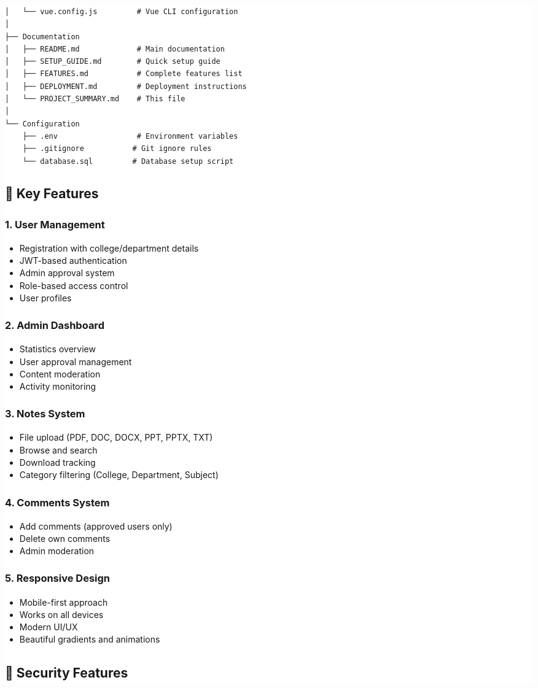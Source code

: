 ```
│   └── vue.config.js         # Vue CLI configuration
│
├── Documentation
│   ├── README.md             # Main documentation
│   ├── SETUP_GUIDE.md        # Quick setup guide
│   ├── FEATURES.md           # Complete features list
│   ├── DEPLOYMENT.md         # Deployment instructions
│   └── PROJECT_SUMMARY.md    # This file
│
└── Configuration
    ├── .env                  # Environment variables
    ├── .gitignore           # Git ignore rules
    └── database.sql         # Database setup script
```

## 🎯 Key Features

### 1. User Management
- Registration with college/department details
- JWT-based authentication
- Admin approval system
- Role-based access control
- User profiles

### 2. Admin Dashboard
- Statistics overview
- User approval management
- Content moderation
- Activity monitoring

### 3. Notes System
- File upload (PDF, DOC, DOCX, PPT, PPTX, TXT)
- Browse and search
- Download tracking
- Category filtering (College, Department, Subject)

### 4. Comments System
- Add comments (approved users only)
- Delete own comments
- Admin moderation

### 5. Responsive Design
- Mobile-first approach
- Works on all devices
- Modern UI/UX
- Beautiful gradients and animations

## 🔐 Security Features
